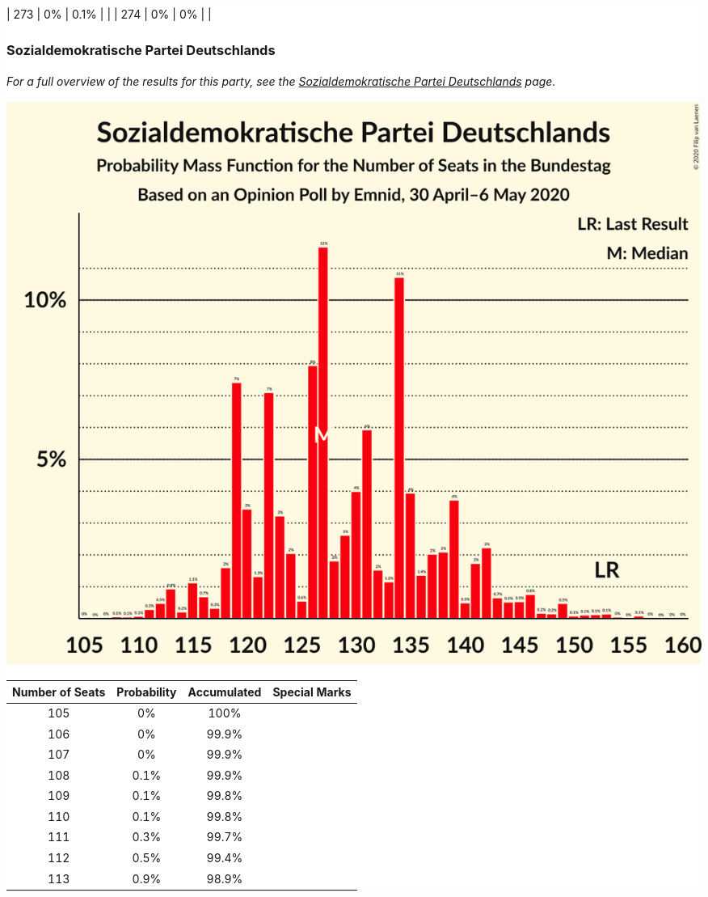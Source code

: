 | 273 | 0% | 0.1% |  |
| 274 | 0% | 0% |  |

### Sozialdemokratische Partei Deutschlands

*For a full overview of the results for this party, see the [Sozialdemokratische Partei Deutschlands](party-sozialdemokratischeparteideutschlands.html) page.*

![Graph with seats probability mass function not yet produced](2020-05-06-Emnid-seats-pmf-sozialdemokratischeparteideutschlands.png "Seats Probability Mass Function")

| Number of Seats | Probability | Accumulated | Special Marks |
|:---------------:|:-----------:|:-----------:|:-------------:|
| 105 | 0% | 100% |  |
| 106 | 0% | 99.9% |  |
| 107 | 0% | 99.9% |  |
| 108 | 0.1% | 99.9% |  |
| 109 | 0.1% | 99.8% |  |
| 110 | 0.1% | 99.8% |  |
| 111 | 0.3% | 99.7% |  |
| 112 | 0.5% | 99.4% |  |
| 113 | 0.9% | 98.9% |  |